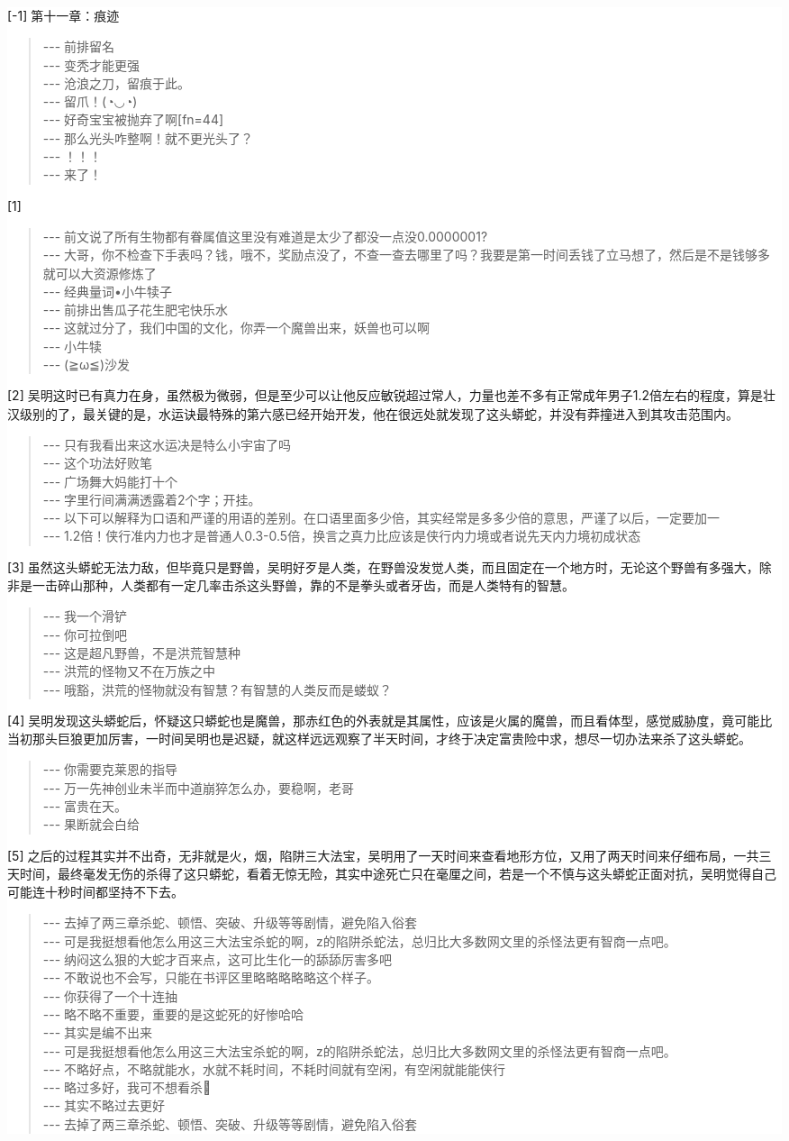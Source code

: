 
[-1] 第十一章：痕迹
>--- 前排留名<br>
>--- 变秃才能更强<br>
>--- 沧浪之刀，留痕于此。<br>
>--- 留爪！(◔◡◔)<br>
>--- 好奇宝宝被抛弃了啊[fn=44]<br>
>--- 那么光头咋整啊！就不更光头了？<br>
>--- ！！！<br>
>--- 来了！<br>

[1] 
>--- 前文说了所有生物都有眷属值这里没有难道是太少了都没一点没0.0000001?<br>
>--- 大哥，你不检查下手表吗？钱，哦不，奖励点没了，不查一查去哪里了吗？我要是第一时间丢钱了立马想了，然后是不是钱够多就可以大资源修炼了<br>
>--- 经典量词•小牛犊子<br>
>--- 前排出售瓜子花生肥宅快乐水<br>
>--- 这就过分了，我们中国的文化，你弄一个魔兽出来，妖兽也可以啊<br>
>--- 小牛犊<br>
>--- (≧ω≦)沙发<br>

[2] 吴明这时已有真力在身，虽然极为微弱，但是至少可以让他反应敏锐超过常人，力量也差不多有正常成年男子1.2倍左右的程度，算是壮汉级别的了，最关键的是，水运诀最特殊的第六感已经开始开发，他在很远处就发现了这头蟒蛇，并没有莽撞进入到其攻击范围内。
>--- 只有我看出来这水运决是特么小宇宙了吗<br>
>--- 这个功法好败笔<br>
>--- 广场舞大妈能打十个<br>
>--- 字里行间满满透露着2个字；开挂。<br>
>--- 以下可以解释为口语和严谨的用语的差别。在口语里面多少倍，其实经常是多多少倍的意思，严谨了以后，一定要加一<br>
>--- 1.2倍！侠行准内力也才是普通人0.3-0.5倍，换言之真力比应该是侠行内力境或者说先天内力境初成状态<br>

[3] 虽然这头蟒蛇无法力敌，但毕竟只是野兽，吴明好歹是人类，在野兽没发觉人类，而且固定在一个地方时，无论这个野兽有多强大，除非是一击碎山那种，人类都有一定几率击杀这头野兽，靠的不是拳头或者牙齿，而是人类特有的智慧。
>--- 我一个滑铲<br>
>--- 你可拉倒吧<br>
>--- 这是超凡野兽，不是洪荒智慧种<br>
>--- 洪荒的怪物又不在万族之中<br>
>--- 哦豁，洪荒的怪物就没有智慧？有智慧的人类反而是蝼蚁？<br>

[4] 吴明发现这头蟒蛇后，怀疑这只蟒蛇也是魔兽，那赤红色的外表就是其属性，应该是火属的魔兽，而且看体型，感觉威胁度，竟可能比当初那头巨狼更加厉害，一时间吴明也是迟疑，就这样远远观察了半天时间，才终于决定富贵险中求，想尽一切办法来杀了这头蟒蛇。
>--- 你需要克莱恩的指导<br>
>--- 万一先神创业未半而中道崩猝怎么办，要稳啊，老哥<br>
>--- 富贵在天。<br>
>--- 果断就会白给<br>

[5] 之后的过程其实并不出奇，无非就是火，烟，陷阱三大法宝，吴明用了一天时间来查看地形方位，又用了两天时间来仔细布局，一共三天时间，最终毫发无伤的杀得了这只蟒蛇，看着无惊无险，其实中途死亡只在毫厘之间，若是一个不慎与这头蟒蛇正面对抗，吴明觉得自己可能连十秒时间都坚持不下去。
>--- 去掉了两三章杀蛇、顿悟、突破、升级等等剧情，避免陷入俗套<br>
>--- 可是我挺想看他怎么用这三大法宝杀蛇的啊，z的陷阱杀蛇法，总归比大多数网文里的杀怪法更有智商一点吧。<br>
>--- 纳闷这么狠的大蛇才百来点，这可比生化一的舔舔厉害多吧<br>
>--- 不敢说也不会写，只能在书评区里略略略略略这个样子。<br>
>--- 你获得了一个十连抽<br>
>--- 略不略不重要，重要的是这蛇死的好惨哈哈<br>
>--- 其实是编不出来<br>
>--- 可是我挺想看他怎么用这三大法宝杀蛇的啊，z的陷阱杀蛇法，总归比大多数网文里的杀怪法更有智商一点吧。<br>
>--- 不略好点，不略就能水，水就不耗时间，不耗时间就有空闲，有空闲就能能侠行<br>
>--- 略过多好，我可不想看杀🐍<br>
>--- 其实不略过去更好<br>
>--- 去掉了两三章杀蛇、顿悟、突破、升级等等剧情，避免陷入俗套<br>
